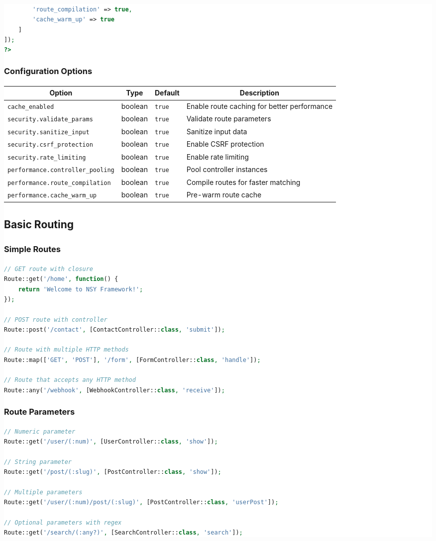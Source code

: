 ```php
        'route_compilation' => true,
        'cache_warm_up' => true
    ]
]);
?>
```

### Configuration Options

| Option | Type | Default | Description |
|--------|------|---------|-------------|
| `cache_enabled` | boolean | `true` | Enable route caching for better performance |
| `security.validate_params` | boolean | `true` | Validate route parameters |
| `security.sanitize_input` | boolean | `true` | Sanitize input data |
| `security.csrf_protection` | boolean | `true` | Enable CSRF protection |
| `security.rate_limiting` | boolean | `true` | Enable rate limiting |
| `performance.controller_pooling` | boolean | `true` | Pool controller instances |
| `performance.route_compilation` | boolean | `true` | Compile routes for faster matching |
| `performance.cache_warm_up` | boolean | `true` | Pre-warm route cache |

## Basic Routing

### Simple Routes

```php
// GET route with closure
Route::get('/home', function() {
    return 'Welcome to NSY Framework!';
});

// POST route with controller
Route::post('/contact', [ContactController::class, 'submit']);

// Route with multiple HTTP methods
Route::map(['GET', 'POST'], '/form', [FormController::class, 'handle']);

// Route that accepts any HTTP method
Route::any('/webhook', [WebhookController::class, 'receive']);
```

### Route Parameters

```php
// Numeric parameter
Route::get('/user/(:num)', [UserController::class, 'show']);

// String parameter
Route::get('/post/(:slug)', [PostController::class, 'show']);

// Multiple parameters
Route::get('/user/(:num)/post/(:slug)', [PostController::class, 'userPost']);

// Optional parameters with regex
Route::get('/search/(:any?)', [SearchController::class, 'search']);
```
